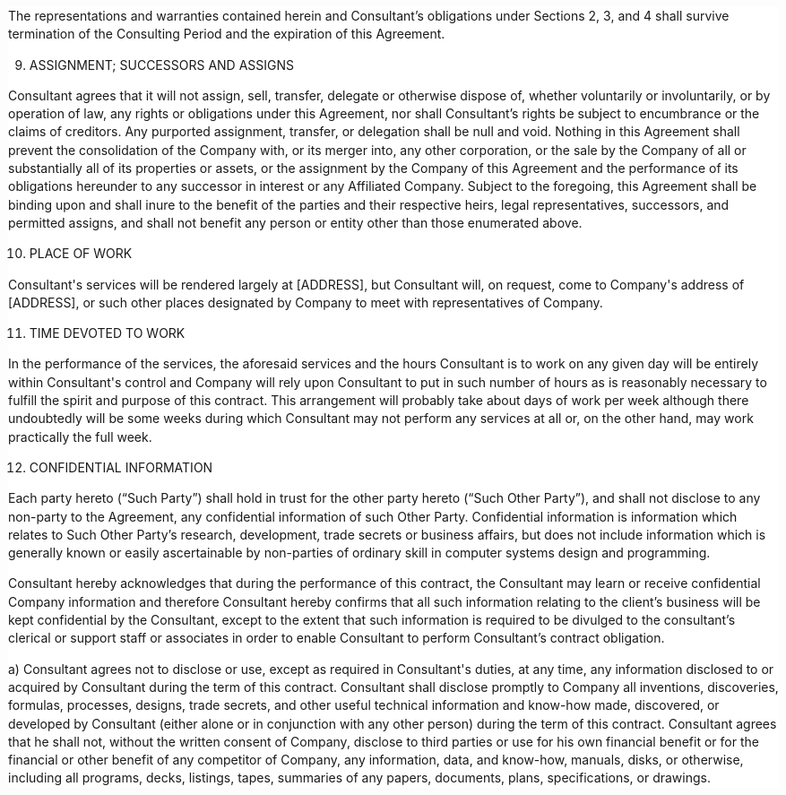 The representations and warranties contained herein and Consultant’s obligations under Sections 2, 3, and 4 shall survive termination of the Consulting Period and the expiration of this Agreement.


9.	ASSIGNMENT; SUCCESSORS AND ASSIGNS 

Consultant agrees that it will not assign, sell, transfer, delegate or otherwise dispose of, whether voluntarily or involuntarily, or by operation of law, any rights or obligations under this Agreement, nor shall Consultant’s rights be subject to encumbrance or the claims of creditors. Any purported assignment, transfer, or delegation shall be null and void. Nothing in this Agreement shall prevent the consolidation of the Company with, or its merger into, any other corporation, or the sale by the Company of all or substantially all of its properties or assets, or the assignment by the Company of this Agreement and the performance of its obligations hereunder to any successor in interest or any Affiliated Company. Subject to the foregoing, this Agreement shall be binding upon and shall inure to the benefit of the parties and their respective heirs, legal representatives, successors, and permitted assigns, and shall not benefit any person or entity other than those enumerated above.


10.	PLACE OF WORK 

Consultant's services will be rendered largely at [ADDRESS], but Consultant will, on request, come to Company's address of [ADDRESS], or such other places designated by Company to meet with representatives of Company. 


11.	TIME DEVOTED TO WORK 

In the performance of the services, the aforesaid services and the hours Consultant is to work on any given day will be entirely within Consultant's control and Company will rely upon Consultant to put in such number of hours as is reasonably necessary to fulfill the spirit and purpose of this contract. This arrangement will probably take about days of work per week although there undoubtedly will be some weeks during which Consultant may not perform any services at all or, on the other hand, may work practically the full week. 


12.	CONFIDENTIAL INFORMATION 

Each party hereto (“Such Party”) shall hold in trust for the other party hereto (“Such Other Party”), and shall not disclose to any non-party to the Agreement, any confidential information of such Other Party. Confidential information is information which relates to Such Other Party’s research, development, trade secrets or business affairs, but does not include information which is generally known or easily ascertainable by non-parties of ordinary skill in computer systems design and programming.
 
Consultant hereby acknowledges that during the performance of this contract, the Consultant may learn or receive confidential Company information and therefore Consultant hereby confirms that all such information relating to the client’s business will be kept confidential by the Consultant, except to the extent that such information is required to be divulged to the consultant’s clerical or support staff or associates in order to enable Consultant to perform Consultant’s contract obligation.

a)	Consultant agrees not to disclose or use, except as required in Consultant's duties, at any time, any information disclosed to or acquired by Consultant during the term of this contract. Consultant shall disclose promptly to Company all inventions, discoveries, formulas, processes, designs, trade secrets, and other useful technical information and know-how made, discovered, or developed by Consultant (either alone or in conjunction with any other person) during the term of this contract. Consultant agrees that he shall not, without the written consent of Company, disclose to third parties or use for his own financial benefit or for the financial or other benefit of any competitor of Company, any information, data, and know-how, manuals, disks, or otherwise, including all programs, decks, listings, tapes, summaries of any papers, documents, plans, specifications, or drawings. 
